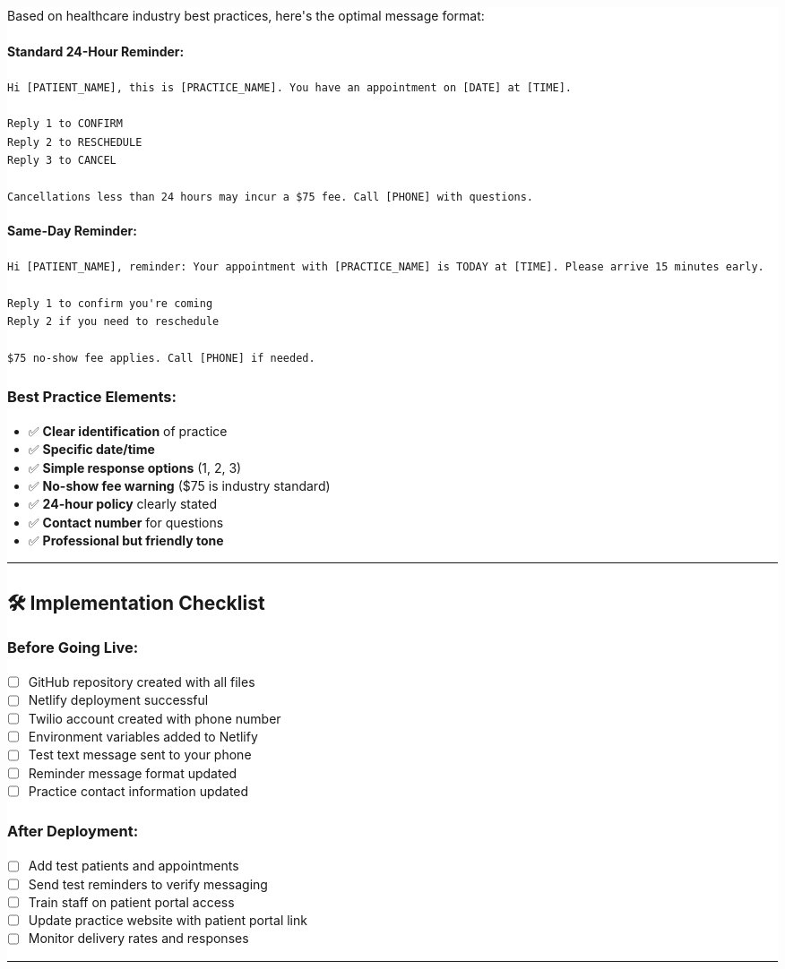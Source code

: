 Based on healthcare industry best practices, here's the optimal message format:

#### **Standard 24-Hour Reminder**:
```
Hi [PATIENT_NAME], this is [PRACTICE_NAME]. You have an appointment on [DATE] at [TIME]. 

Reply 1 to CONFIRM
Reply 2 to RESCHEDULE  
Reply 3 to CANCEL

Cancellations less than 24 hours may incur a $75 fee. Call [PHONE] with questions.
```

#### **Same-Day Reminder**:
```
Hi [PATIENT_NAME], reminder: Your appointment with [PRACTICE_NAME] is TODAY at [TIME]. Please arrive 15 minutes early. 

Reply 1 to confirm you're coming
Reply 2 if you need to reschedule

$75 no-show fee applies. Call [PHONE] if needed.
```

### Best Practice Elements:
- ✅ **Clear identification** of practice
- ✅ **Specific date/time**
- ✅ **Simple response options** (1, 2, 3)
- ✅ **No-show fee warning** ($75 is industry standard)
- ✅ **24-hour policy** clearly stated
- ✅ **Contact number** for questions
- ✅ **Professional but friendly tone**

---

## 🛠️ Implementation Checklist

### Before Going Live:
- [ ] GitHub repository created with all files
- [ ] Netlify deployment successful 
- [ ] Twilio account created with phone number
- [ ] Environment variables added to Netlify
- [ ] Test text message sent to your phone
- [ ] Reminder message format updated
- [ ] Practice contact information updated

### After Deployment:
- [ ] Add test patients and appointments
- [ ] Send test reminders to verify messaging
- [ ] Train staff on patient portal access
- [ ] Update practice website with patient portal link
- [ ] Monitor delivery rates and responses

---